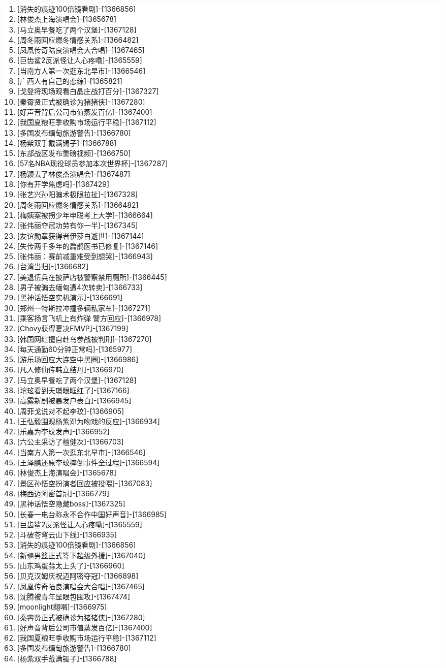 1. [消失的痕迹100倍镜看剧]-[1366856]
1. [林俊杰上海演唱会]-[1365678]
1. [马立奥早餐吃了两个汉堡]-[1367128]
1. [周冬雨回应燃冬情感关系]-[1366482]
1. [凤凰传奇陆良演唱会大合唱]-[1367465]
1. [巨齿鲨2反派怪让人心疼嘞]-[1365559]
1. [当南方人第一次逛东北早市]-[1366546]
1. [广西人有自己的恋综]-[1365821]
1. [戈登将现场观看白晶庄战打百分]-[1367327]
1. [秦霄贤正式被确诊为猪猪侠]-[1367280]
1. [好声音背后公司市值蒸发百亿]-[1367400]
1. [我国夏粮旺季收购市场运行平稳]-[1367112]
1. [多国发布缅甸旅游警告]-[1366780]
1. [杨紫双手戴满镯子]-[1366788]
1. [东部战区发布重磅视频]-[1366750]
1. [57名NBA现役球员参加本次世界杯]-[1367287]
1. [杨颖去了林俊杰演唱会]-[1367487]
1. [你有开学焦虑吗]-[1367429]
1. [张艺兴孙阳骗术极限拉扯]-[1367328]
1. [周冬雨回应燃冬情感关系]-[1366482]
1. [梅姨案被拐少年申聪考上大学]-[1366664]
1. [张伟丽夺冠功劳有你一半]-[1367345]
1. [友谊勋章获得者伊莎白逝世]-[1367144]
1. [失传两千多年的扁鹊医书已修复]-[1367146]
1. [张伟丽：赛前减重难受到想哭]-[1366943]
1. [台湾当归]-[1366682]
1. [美退伍兵在披萨店被警察禁用厕所]-[1366445]
1. [男子被骗去缅甸遭4次转卖]-[1366733]
1. [黑神话悟空实机演示]-[1366691]
1. [郑州一特斯拉冲撞多辆私家车]-[1367271]
1. [乘客扬言飞机上有炸弹 警方回应]-[1366978]
1. [Chovy获得夏决FMVP]-[1367199]
1. [韩国网红擅自赴乌参战被判刑]-[1367270]
1. [每天通勤60分钟正常吗]-[1365977]
1. [游乐场回应大连空中黑圈]-[1366986]
1. [凡人修仙传韩立结丹]-[1366970]
1. [马立奥早餐吃了两个汉堡]-[1367128]
1. [玱玹看到夭璟眼眶红了]-[1367166]
1. [高露新剧被暴发户表白]-[1366945]
1. [周菲戈说对不起李玟]-[1366905]
1. [王弘毅围观杨紫邓为吻戏的反应]-[1366934]
1. [乐嘉为李玟发声]-[1366952]
1. [六公主采访了檀健次]-[1366703]
1. [当南方人第一次逛东北早市]-[1366546]
1. [王泽鹏还原李玟摔倒事件全过程]-[1366594]
1. [林俊杰上海演唱会]-[1365678]
1. [景区孙悟空扮演者回应被投喂]-[1367083]
1. [梅西迈阿密首冠]-[1366779]
1. [黑神话悟空隐藏boss]-[1367325]
1. [长春一电台称永不合作中国好声音]-[1366985]
1. [巨齿鲨2反派怪让人心疼嘞]-[1365559]
1. [斗破苍穹云山下线]-[1366935]
1. [消失的痕迹100倍镜看剧]-[1366856]
1. [新疆男篮正式签下超级外援]-[1367040]
1. [山东鸡蛋蒜太上头了]-[1366960]
1. [贝克汉姆庆祝迈阿密夺冠]-[1366898]
1. [凤凰传奇陆良演唱会大合唱]-[1367465]
1. [沈腾被青年显眼包围攻]-[1367474]
1. [moonlight翻唱]-[1366975]
1. [秦霄贤正式被确诊为猪猪侠]-[1367280]
1. [好声音背后公司市值蒸发百亿]-[1367400]
1. [我国夏粮旺季收购市场运行平稳]-[1367112]
1. [多国发布缅甸旅游警告]-[1366780]
1. [杨紫双手戴满镯子]-[1366788]